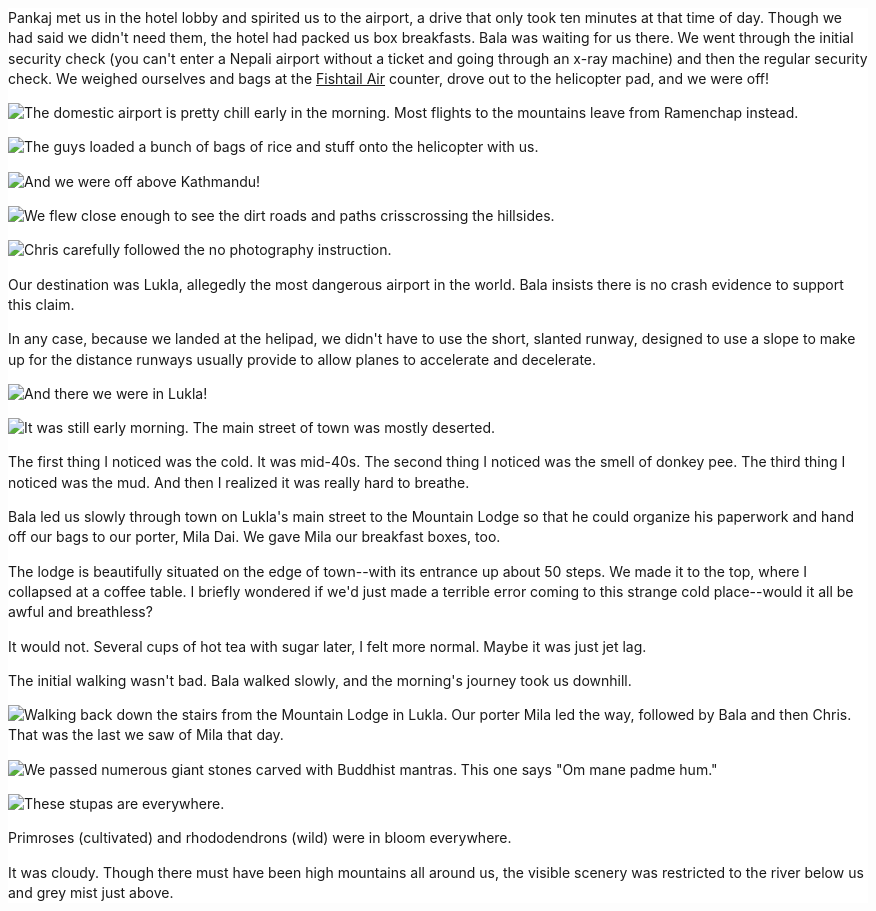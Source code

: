 Pankaj met us in the hotel lobby and spirited us to the airport, a drive that only took ten minutes at that time of day. Though we had said we didn't need them, the hotel had packed us box breakfasts. Bala was waiting for us there. We went through the initial security check (you can't enter a Nepali airport without a ticket and going through an x-ray machine) and then the regular security check. We weighed ourselves and bags at the [Fishtail Air](https://www.fishtailair.com) counter, drove out to the helicopter pad, and we were off!

![The domestic airport is pretty chill early in the morning. Most flights to the mountains leave from Ramenchap instead.](images/Airport_Fishtail_IMG_5113.jpg)

![The guys loaded a bunch of bags of rice and stuff onto the helicopter with us.](images/Airport_helicopter_loading_IMG_5122.jpg)

![And we were off above Kathmandu!](images/Helicopter_Kathmandu_view_IMG_5128.jpg)

![We flew close enough to see the dirt roads and paths crisscrossing the hillsides.](images/Helicopter_view_IMG_5132.jpg)

![Chris carefully followed the no photography instruction.](images/Helicopter_landing_IMG_5157.jpg)

Our destination was Lukla, allegedly the most dangerous airport in the world. Bala insists there is no crash evidence to support this claim.

In any case, because we landed at the helipad, we didn't have to use the short, slanted runway, designed to use a slope to make up for the distance runways usually provide to allow planes to accelerate and decelerate.

![And there we were in Lukla! ](images/Lukla_helipad_IMG_5160.jpg)

![It was still early morning. The main street of town was mostly deserted.](images/Lukla_main_street_IMG_5164.jpg)

The first thing I noticed was the cold. It was mid-40s. The second thing I noticed was the smell of donkey pee. The third thing I noticed was the mud. And then I realized it was really hard to breathe.

Bala led us slowly through town on Lukla's main street to the Mountain Lodge so that he could organize his paperwork and hand off our bags to our porter, Mila Dai. We gave Mila our breakfast boxes, too. 

The lodge is beautifully situated on the edge of town--with its entrance up about 50 steps. We made it to the top, where I collapsed at a coffee table. I briefly wondered if we'd just made a terrible error coming to this strange cold place--would it all be awful and breathless?

It would not. Several cups of hot tea with sugar later, I felt more normal. Maybe it was just jet lag.

The initial walking wasn't bad. Bala walked slowly, and the morning's journey took us downhill. 

![Walking back down the stairs from the Mountain Lodge in Lukla. Our porter Mila led the way, followed by Bala and then Chris. That was the last we saw of Mila that day.](images/Lukla_leaving_YMH_IMG_5169.jpg)

![We passed numerous giant stones carved with Buddhist mantras. This one says "Om mane padme hum."](images/Lukla_mantra_IMG_5187.jpg)

![These stupas are everywhere.](images/Phakding_trail_stupa_IMG_5200.jpg)

Primroses (cultivated) and rhododendrons (wild) were in bloom everywhere. 

It was cloudy. Though there must have been high mountains all around us, the visible scenery was restricted to the river below us and grey mist just above.
